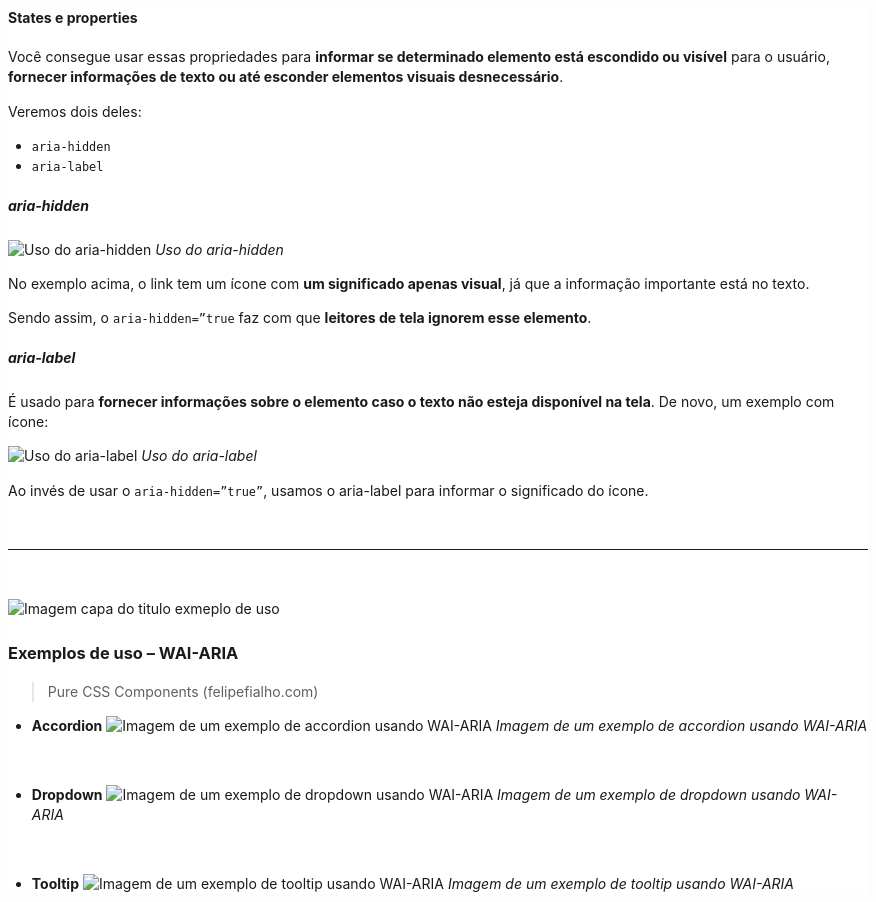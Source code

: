 #### States e properties
Você consegue usar essas propriedades para **informar se determinado elemento está escondido ou visível** para o usuário, **fornecer informações de texto ou até esconder elementos visuais desnecessário**.

Veremos dois deles:
- `aria-hidden`
- `aria-label`

##### aria-hidden
![Uso do aria-hidden](https://cdn-images-1.medium.com/max/800/1*hU0okiWtUqL62mlW6gPzJA.png)
*Uso do aria-hidden*

No exemplo acima, o link tem um ícone com **um significado apenas visual**, já que a informação importante está no texto. 

Sendo assim, o `aria-hidden=”true` faz com que **leitores de tela ignorem esse elemento**.

##### aria-label
É usado para **fornecer informações sobre o elemento caso o texto não esteja disponível na tela**.
De novo, um exemplo com ícone:

![Uso do aria-label](https://cdn-images-1.medium.com/max/800/1*SeNPfF6X4_YjR3fg0_G4Iw.png)
*Uso do aria-label*

Ao invés de usar o `aria-hidden=”true”`, usamos o aria-label para informar o significado do ícone. 

<br>

---

<br>

![Imagem capa do titulo exmeplo de uso](https://cdn-images-1.medium.com/max/800/1*GUnHYDu79C4kVjJqYYwieg.png)

### Exemplos de uso – WAI-ARIA
> Pure CSS Components (felipefialho.com) 

- **Accordion**
![Imagem de um exemplo de accordion usando WAI-ARIA](https://miro.medium.com/v2/format:webp/1*ZueD_STz83adHDkRKvS54A.png)
*Imagem de um exemplo de accordion usando WAI-ARIA*

<br>

- **Dropdown**
![Imagem de um exemplo de dropdown usando WAI-ARIA](https://miro.medium.com/v2/format:webp/1*4anUjXDopt-0INzprC4WrQ.png)
*Imagem de um exemplo de dropdown usando WAI-ARIA*


<br>

- **Tooltip**
![Imagem de um exemplo de tooltip usando WAI-ARIA](https://miro.medium.com/v2/format:webp/1*Sav76VGTuy8qnJMnxG0p7w.png)
*Imagem de um exemplo de tooltip usando WAI-ARIA*
